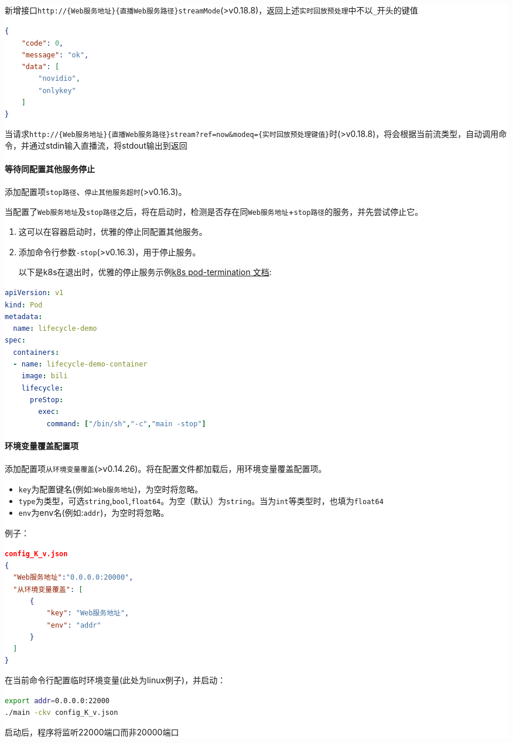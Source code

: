 新增接口`http://{Web服务地址}{直播Web服务路径}streamMode`(>v0.18.8)，返回上述`实时回放预处理`中不以`_`开头的键值
```json
{
    "code": 0,
    "message": "ok",
    "data": [
        "novidio",
        "onlykey"
    ]
}
```
当请求`http://{Web服务地址}{直播Web服务路径}stream?ref=now&modeq={实时回放预处理键值}`时(>v0.18.8)，将会根据当前流类型，自动调用命令，并通过stdin输入直播流，将stdout输出到返回

#### 等待同配置其他服务停止
添加配置项`stop路径`、`停止其他服务超时`(>v0.16.3)。

当配置了`Web服务地址`及`stop路径`之后，将在启动时，检测是否存在同`Web服务地址`+`stop路径`的服务，并先尝试停止它。

1. 这可以在容器启动时，优雅的停止同配置其他服务。

2. 添加命令行参数`-stop`(>v0.16.3)，用于停止服务。

    以下是k8s在退出时，优雅的停止服务示例[k8s pod-termination 文档](https://kubernetes.io/docs/concepts/workloads/pods/pod-lifecycle/#pod-termination):

``` yml
apiVersion: v1
kind: Pod
metadata:
  name: lifecycle-demo
spec:
  containers:
  - name: lifecycle-demo-container
    image: bili
    lifecycle:
      preStop:
        exec:
          command: ["/bin/sh","-c","main -stop"]

```

#### 环境变量覆盖配置项
添加配置项`从环境变量覆盖`(>v0.14.26)。将在配置文件都加载后，用环境变量覆盖配置项。

- `key`为配置键名(例如:`Web服务地址`)，为空时将忽略。
- `type`为类型，可选`string`,`bool`,`float64`。为空（默认）为`string`。当为`int`等类型时，也填为`float64`
- `env`为env名(例如:`addr`)，为空时将忽略。

例子：
```json
config_K_v.json
{
  "Web服务地址":"0.0.0.0:20000",
  "从环境变量覆盖": [
      {
          "key": "Web服务地址",
          "env": "addr"
      }
  ]
}
```
在当前命令行配置临时环境变量(此处为linux例子)，并启动：
```sh
export addr=0.0.0.0:22000
./main -ckv config_K_v.json
```
启动后，程序将监听22000端口而非20000端口
